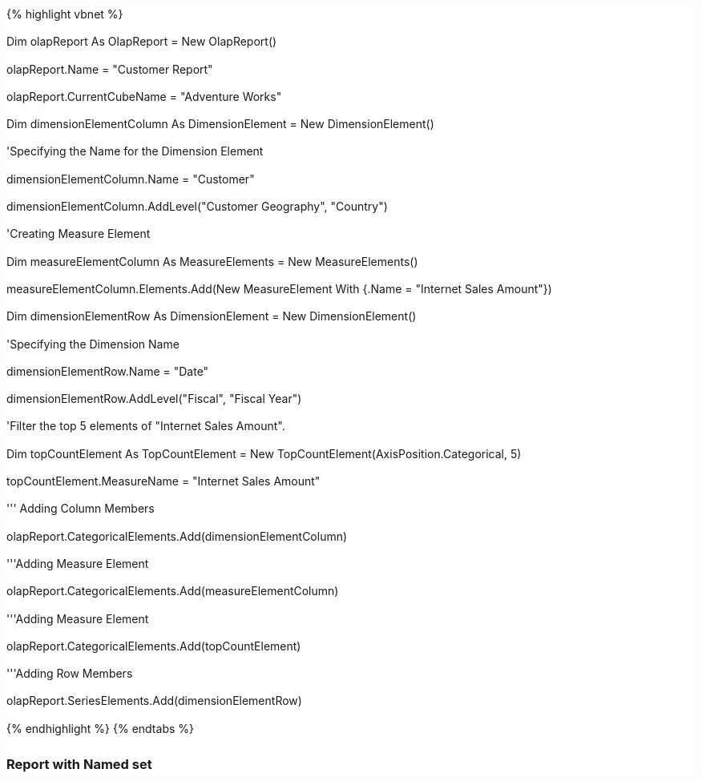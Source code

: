 

{% highlight vbnet %}


Dim olapReport As OlapReport = New OlapReport()

olapReport.Name = "Customer Report"

olapReport.CurrentCubeName = "Adventure Works"



Dim dimensionElementColumn As DimensionElement = New DimensionElement()

'Specifying the Name for the Dimension Element

dimensionElementColumn.Name = "Customer"

dimensionElementColumn.AddLevel("Customer Geography", "Country")



'Creating Measure Element

Dim measureElementColumn As MeasureElements = New MeasureElements()

measureElementColumn.Elements.Add(New MeasureElement With {.Name = "Internet Sales Amount"})



Dim dimensionElementRow As DimensionElement = New DimensionElement()

'Specifying the Dimension Name

dimensionElementRow.Name = "Date"

dimensionElementRow.AddLevel("Fiscal", "Fiscal Year")



'Filter the top 5 elements of "Internet Sales Amount".

Dim topCountElement As TopCountElement = New TopCountElement(AxisPosition.Categorical, 5)

topCountElement.MeasureName = "Internet Sales Amount"



''' Adding Column Members

olapReport.CategoricalElements.Add(dimensionElementColumn)

'''Adding Measure Element

olapReport.CategoricalElements.Add(measureElementColumn)

'''Adding Measure Element

olapReport.CategoricalElements.Add(topCountElement)

'''Adding Row Members

olapReport.SeriesElements.Add(dimensionElementRow)


{% endhighlight  %}
{% endtabs %}

### Report with Named set

